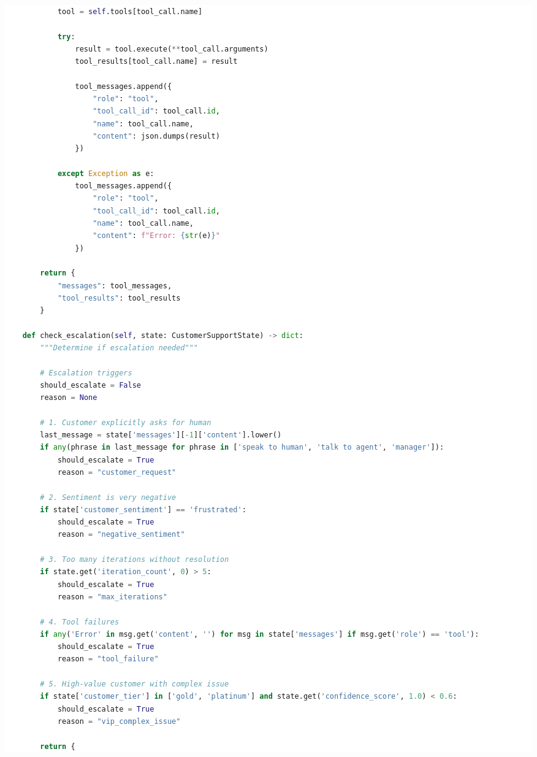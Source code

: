 ```python
            tool = self.tools[tool_call.name]

            try:
                result = tool.execute(**tool_call.arguments)
                tool_results[tool_call.name] = result

                tool_messages.append({
                    "role": "tool",
                    "tool_call_id": tool_call.id,
                    "name": tool_call.name,
                    "content": json.dumps(result)
                })

            except Exception as e:
                tool_messages.append({
                    "role": "tool",
                    "tool_call_id": tool_call.id,
                    "name": tool_call.name,
                    "content": f"Error: {str(e)}"
                })

        return {
            "messages": tool_messages,
            "tool_results": tool_results
        }

    def check_escalation(self, state: CustomerSupportState) -> dict:
        """Determine if escalation needed"""

        # Escalation triggers
        should_escalate = False
        reason = None

        # 1. Customer explicitly asks for human
        last_message = state['messages'][-1]['content'].lower()
        if any(phrase in last_message for phrase in ['speak to human', 'talk to agent', 'manager']):
            should_escalate = True
            reason = "customer_request"

        # 2. Sentiment is very negative
        if state['customer_sentiment'] == 'frustrated':
            should_escalate = True
            reason = "negative_sentiment"

        # 3. Too many iterations without resolution
        if state.get('iteration_count', 0) > 5:
            should_escalate = True
            reason = "max_iterations"

        # 4. Tool failures
        if any('Error' in msg.get('content', '') for msg in state['messages'] if msg.get('role') == 'tool'):
            should_escalate = True
            reason = "tool_failure"

        # 5. High-value customer with complex issue
        if state['customer_tier'] in ['gold', 'platinum'] and state.get('confidence_score', 1.0) < 0.6:
            should_escalate = True
            reason = "vip_complex_issue"

        return {
```